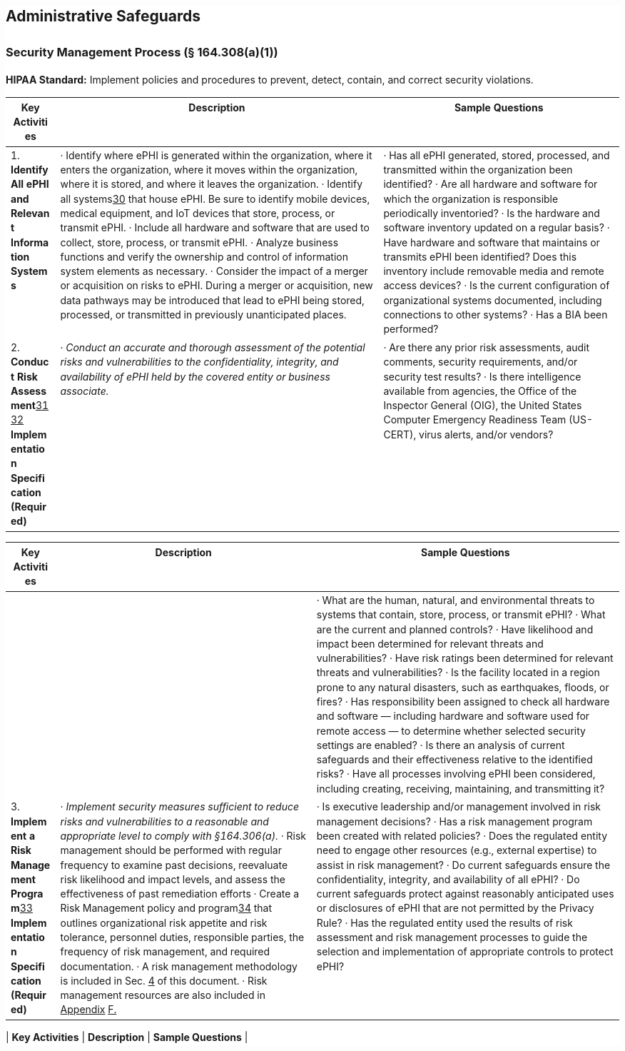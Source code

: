 ## Administrative Safeguards

### **Security Management Process (§ 164.308(a)(1))**

**HIPAA Standard:** Implement policies and procedures to prevent, detect, contain, and correct security violations. 

| **Key Activities**                                           | **Description**                                              | **Sample Questions**                                         |
| ------------------------------------------------------------ | ------------------------------------------------------------ | ------------------------------------------------------------ |
| 1.   **Identify All ePHI and  Relevant Information Systems** | ·     Identify where ePHI  is generated within  the organization, where it  enters the organization, where it moves within the organization, where it is  stored, and where it leaves the organization.  ·    Identify all systems[30](#_bookmark3) that house  ePHI. Be sure  to identify mobile devices, medical equipment, and IoT devices  that store, process, or transmit ePHI.  ·     Include all hardware and software that  are used to collect,  store, process, or transmit ePHI.  ·    Analyze business functions and verify  the ownership and control  of information system elements as necessary.  ·     Consider the impact  of a merger or acquisition on risks to ePHI. During a merger or  acquisition, new data pathways may  be introduced that lead to ePHI being stored, processed, or transmitted in  previously unanticipated  places. | ·     Has all ePHI generated, stored, processed, and transmitted within the organization been  identified?  ·     Are all hardware and software for which the organization  is responsible periodically inventoried?  ·     Is the hardware and software inventory updated on a regular basis?  ·     Have hardware and  software that maintains or transmits ePHI  been identified? Does this inventory include removable media and remote  access devices?  ·     Is the current configuration of organizational systems documented, including connections to other  systems?  ·     Has a BIA been performed? |
| 2.   **Conduct Risk  Assessment**[31](#_bookmark4) [32](#_bookmark5)     **Implementation Specification (Required)** | ·     *Conduct an accurate and  thorough assessment of the potential risks and vulnerabilities to the confidentiality, integrity, and  availability of ePHI held by the covered entity or business associate.* | ·     Are there any prior risk assessments, audit  comments, security requirements, and/or security test results?  ·    Is there intelligence  available from agencies, the Office of the Inspector General (OIG), the  United States Computer Emergency Readiness Team  (US-CERT), virus alerts, and/or vendors? |

| **Key Activities**                                           | **Description**                                              | **Sample Questions**                                         |
| ------------------------------------------------------------ | ------------------------------------------------------------ | ------------------------------------------------------------ |
|                                                              |                                                              | ·     What are the human, natural, and environmental threats to systems that contain, store, process, or transmit ePHI?  ·    What are  the current and planned controls?  ·     Have likelihood and impact been determined for relevant  threats and vulnerabilities?  ·     Have risk ratings been determined for relevant threats  and vulnerabilities?  ·     Is the facility located in a region prone  to any natural disasters, such as earthquakes,  floods, or fires?  ·     Has responsibility been assigned to check all hardware and software — including hardware and  software used for remote access — to determine whether selected security  settings are enabled?  ·     Is there an analysis of current safeguards and their  effectiveness relative to the identified risks?  ·    Have all processes  involving ePHI been considered, including creating, receiving, maintaining, and transmitting it? |
| 3.   **Implement a Risk Management Program**[33](#_bookmark9)  **Implementation Specification  (Required)** | ·     *Implement security measures sufficient to reduce risks  and vulnerabilities to a reasonable and appropriate level to comply  with §164.306(a).*  ·     Risk management should be performed with regular frequency to examine  past decisions, reevaluate risk likelihood  and impact levels, and assess the effectiveness  of past remediation efforts  ·    Create a Risk Management  policy and program[34](#_bookmark10) that outlines organizational risk  appetite and risk tolerance,  personnel duties, responsible parties, the frequency of risk management, and required documentation.  ·     A risk management methodology is included in Sec. [4](#_bookmark0) of this document.  ·    Risk management resources are also  included in [Appendix](#_bookmark0) [F.](#_bookmark0) | ·     Is executive leadership and/or management involved in risk management decisions?  ·     Has a risk  management program been  created with related policies?  ·     Does the regulated entity need to engage other  resources (e.g., external expertise) to assist in risk management?  ·     Do current safeguards ensure the confidentiality, integrity, and availability of all ePHI?  ·     Do current safeguards protect against reasonably anticipated uses or disclosures of ePHI that  are not permitted by the  Privacy Rule?  ·     Has the regulated entity used the results of risk assessment and risk management processes to guide  the selection and implementation of  appropriate controls to  protect ePHI? |

| **Key Activities**                                           | **Description**                                              | **Sample Questions**                                         |